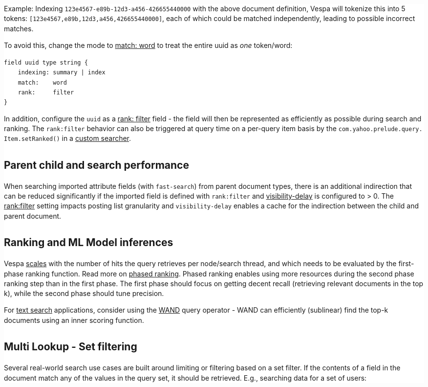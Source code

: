 Example: Indexing `123e4567-e89b-12d3-a456-426655440000` with the above document definition,
Vespa will tokenize this into 5 tokens: `[123e4567,e89b,12d3,a456,426655440000]`,
each of which could be matched independently, leading to possible incorrect matches.

To avoid this, change the mode to [match: word](../reference/schema-reference.html#word) to
treat the entire uuid as *one* token/word:

```
field uuid type string {
    indexing: summary | index
    match:    word
    rank:     filter
}
```

In addition, configure the `uuid` as a
[rank: filter](../reference/schema-reference.html#rank) field -
the field will then be represented as efficiently as possible during search and ranking.
The `rank:filter` behavior can also be triggered at query time on a per-query item basis
by the `com.yahoo.prelude.query.Item.setRanked()`
in a [custom searcher](../searcher-development.html).

## Parent child and search performance

When searching imported attribute fields (with `fast-search`) from parent document types,
there is an additional indirection that can be reduced significantly
if the imported field is defined with `rank:filter`
and [visibility-delay](../reference/services-content.html#visibility-delay) is configured to > 0.
The [rank:filter](../reference/schema-reference.html#rank) setting impacts posting list granularity
and `visibility-delay` enables a cache for the indirection between the child and parent document.

## Ranking and ML Model inferences

Vespa [scales](sizing-search.html) with the number of hits the query retrieves per node/search thread,
and which needs to be evaluated by the first-phase ranking function.
Read more on [phased ranking](../phased-ranking.html).
Phased ranking enables using more resources during the second phase ranking step than in the first phase.
The first phase should focus on getting decent recall (retrieving relevant documents in the top k),
while the second phase should tune precision.

For [text search](../nativerank.html) applications,
consider using the [WAND](../using-wand-with-vespa.html) query operator -
WAND can efficiently (sublinear) find the top-k documents using an inner scoring function.

## Multi Lookup - Set filtering

Several real-world search use cases are built around limiting or filtering based on a set filter.
If the contents of a field in the document match any of the values in the query set, it should be retrieved.
E.g., searching data for a set of users:
